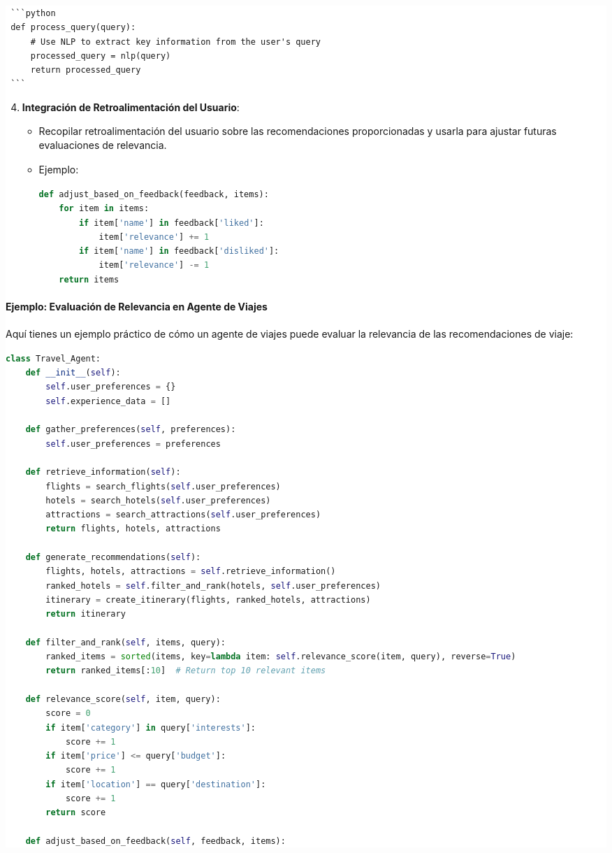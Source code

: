      ```python
     def process_query(query):
         # Use NLP to extract key information from the user's query
         processed_query = nlp(query)
         return processed_query
     ```

4. **Integración de Retroalimentación del Usuario**:
   - Recopilar retroalimentación del usuario sobre las recomendaciones proporcionadas y usarla para ajustar futuras evaluaciones de relevancia.
   - Ejemplo:

     ```python
     def adjust_based_on_feedback(feedback, items):
         for item in items:
             if item['name'] in feedback['liked']:
                 item['relevance'] += 1
             if item['name'] in feedback['disliked']:
                 item['relevance'] -= 1
         return items
     ```

#### Ejemplo: Evaluación de Relevancia en Agente de Viajes

Aquí tienes un ejemplo práctico de cómo un agente de viajes puede evaluar la relevancia de las recomendaciones de viaje:

```python
class Travel_Agent:
    def __init__(self):
        self.user_preferences = {}
        self.experience_data = []

    def gather_preferences(self, preferences):
        self.user_preferences = preferences

    def retrieve_information(self):
        flights = search_flights(self.user_preferences)
        hotels = search_hotels(self.user_preferences)
        attractions = search_attractions(self.user_preferences)
        return flights, hotels, attractions

    def generate_recommendations(self):
        flights, hotels, attractions = self.retrieve_information()
        ranked_hotels = self.filter_and_rank(hotels, self.user_preferences)
        itinerary = create_itinerary(flights, ranked_hotels, attractions)
        return itinerary

    def filter_and_rank(self, items, query):
        ranked_items = sorted(items, key=lambda item: self.relevance_score(item, query), reverse=True)
        return ranked_items[:10]  # Return top 10 relevant items

    def relevance_score(self, item, query):
        score = 0
        if item['category'] in query['interests']:
            score += 1
        if item['price'] <= query['budget']:
            score += 1
        if item['location'] == query['destination']:
            score += 1
        return score

    def adjust_based_on_feedback(self, feedback, items):
```
